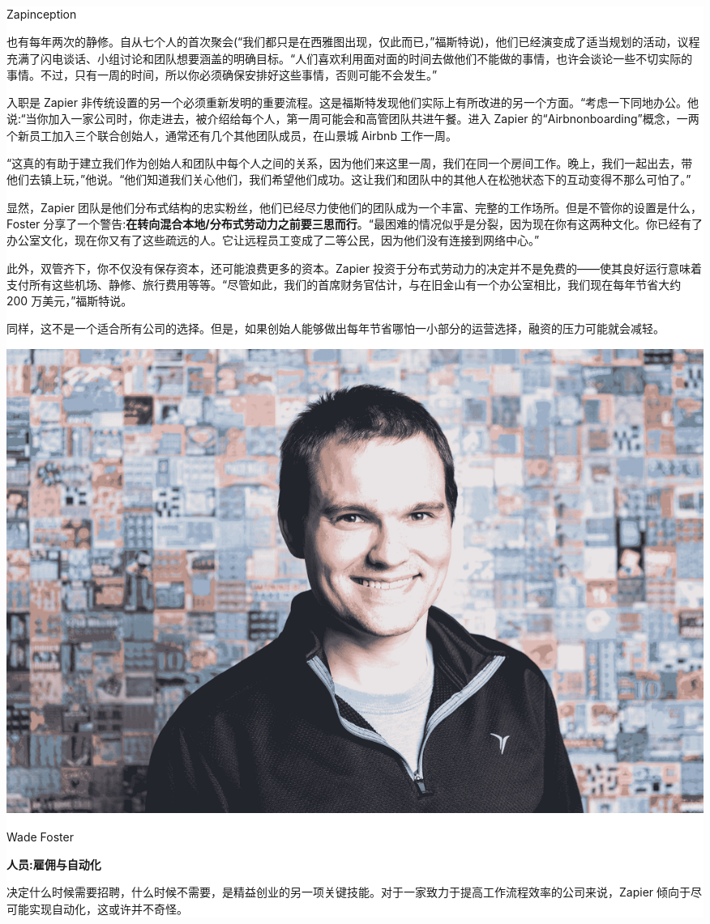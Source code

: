 Zapinception

也有每年两次的静修。自从七个人的首次聚会(“我们都只是在西雅图出现，仅此而已，”福斯特说)，他们已经演变成了适当规划的活动，议程充满了闪电谈话、小组讨论和团队想要涵盖的明确目标。“人们喜欢利用面对面的时间去做他们不能做的事情，也许会谈论一些不切实际的事情。不过，只有一周的时间，所以你必须确保安排好这些事情，否则可能不会发生。”

入职是 Zapier 非传统设置的另一个必须重新发明的重要流程。这是福斯特发现他们实际上有所改进的另一个方面。“考虑一下同地办公。他说:“当你加入一家公司时，你走进去，被介绍给每个人，第一周可能会和高管团队共进午餐。进入 Zapier 的“Airbnonboarding”概念，一两个新员工加入三个联合创始人，通常还有几个其他团队成员，在山景城 Airbnb 工作一周。

“这真的有助于建立我们作为创始人和团队中每个人之间的关系，因为他们来这里一周，我们在同一个房间工作。晚上，我们一起出去，带他们去镇上玩，”他说。“他们知道我们关心他们，我们希望他们成功。这让我们和团队中的其他人在松弛状态下的互动变得不那么可怕了。”

显然，Zapier 团队是他们分布式结构的忠实粉丝，他们已经尽力使他们的团队成为一个丰富、完整的工作场所。但是不管你的设置是什么，Foster 分享了一个警告:**在转向混合本地/分布式劳动力之前要三思而行**。“最困难的情况似乎是分裂，因为现在你有这两种文化。你已经有了办公室文化，现在你又有了这些疏远的人。它让远程员工变成了二等公民，因为他们没有连接到网络中心。”

此外，双管齐下，你不仅没有保存资本，还可能浪费更多的资本。Zapier 投资于分布式劳动力的决定并不是免费的——使其良好运行意味着支付所有这些机场、静修、旅行费用等等。“尽管如此，我们的首席财务官估计，与在旧金山有一个办公室相比，我们现在每年节省大约 200 万美元，”福斯特说。

同样，这不是一个适合所有公司的选择。但是，如果创始人能够做出每年节省哪怕一小部分的运营选择，融资的压力可能就会减轻。

![](img/e1a88efcbd960bcd771e1fb822942579.png)

Wade Foster

**人员:雇佣与自动化**

决定什么时候需要招聘，什么时候不需要，是精益创业的另一项关键技能。对于一家致力于提高工作流程效率的公司来说，Zapier 倾向于尽可能实现自动化，这或许并不奇怪。
